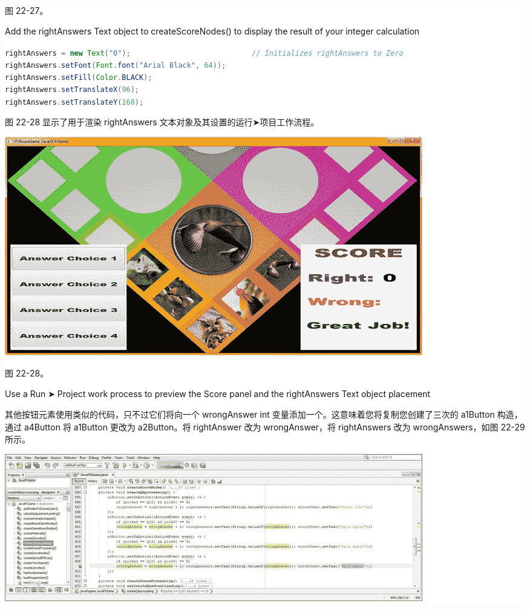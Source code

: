 图 22-27。

Add the rightAnswers Text object to createScoreNodes() to display the result of your integer calculation

```java
rightAnswers = new Text("0");                            // Initializes rightAnswers to Zero
rightAnswers.setFont(Font.font("Arial Black", 64));
rightAnswers.setFill(Color.BLACK);
rightAnswers.setTranslateX(96);
rightAnswers.setTranslateY(160);

```

图 22-28 显示了用于渲染 rightAnswers 文本对象及其设置的运行➤项目工作流程。

![A336284_1_En_22_Fig28_HTML.jpg](img/A336284_1_En_22_Fig28_HTML.jpg)

图 22-28。

Use a Run ➤ Project work process to preview the Score panel and the rightAnswers Text object placement

其他按钮元素使用类似的代码，只不过它们将向一个 wrongAnswer int 变量添加一个。这意味着您将复制您创建了三次的 a1Button 构造，通过 a4Button 将 a1Button 更改为 a2Button。将 rightAnswer 改为 wrongAnswer，将 rightAnswers 改为 wrongAnswers，如图 22-29 所示。

![A336284_1_En_22_Fig29_HTML.jpg](img/A336284_1_En_22_Fig29_HTML.jpg)
